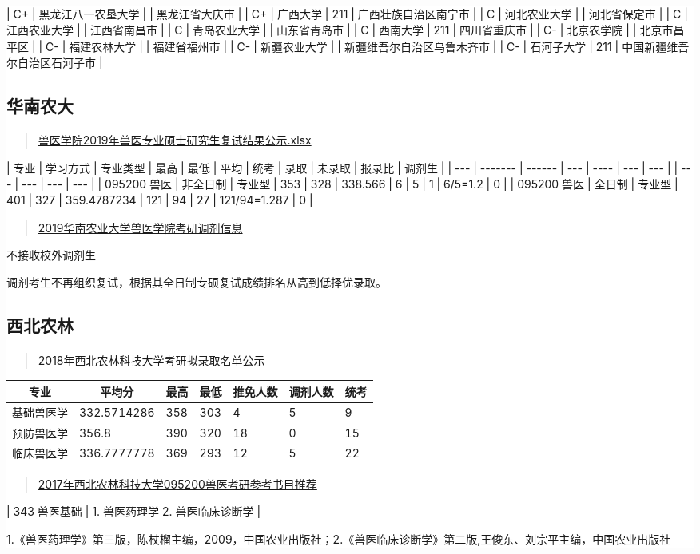| C+ | 黑龙江八一农垦大学 |   |  黑龙江省大庆市 |
| C+ | 广西大学 |  211 | 广西壮族自治区南宁市  |
| C | 河北农业大学 |   |  河北省保定市 |
| C | 江西农业大学 |   | 江西省南昌市  |
| C | 青岛农业大学 |   | 山东省青岛市  |
| C | 西南大学 | 211  |  四川省重庆市 |
| C- | 北京农学院 |   | 北京市昌平区  |
| C- | 福建农林大学 |   | 福建省福州市  |
| C- | 新疆农业大学 |   | 新疆维吾尔自治区乌鲁木齐市  |
| C- | 石河子大学 |  211 | 中国新疆维吾尔自治区石河子市  |



## 华南农大

> [兽医学院2019年兽医专业硕士研究生复试结果公示.xlsx](https://efile.kaoyan.com/ofe/2019/04/18/194644_5cb863a4e25fc.xlsx)

| 专业 | 学习方式 |	专业类型 | 最高 | 最低 | 平均 | 统考 | 录取 | 未录取 | 报录比 | 调剂生 |
| --- | ------- |   ------ | --- | ---- | --- | --- | | --- | --- | --- | --- |
| 095200 兽医 | 非全日制 | 专业型 | 353 | 328 | 338.566 | 6 | 5 | 1 | 6/5=1.2 | 0 |
| 095200 兽医 | 全日制 | 专业型 | 401 | 327 | 359.4787234 | 121 | 94 | 27 | 121/94=1.287 | 0 |

> [2019华南农业大学兽医学院考研调剂信息](http://yz.kaoyan.com/scau/tiaoji/5cb6a2e17d2f5.html)

不接收校外调剂生

调剂考生不再组织复试，根据其全日制专硕复试成绩排名从高到低择优录取。


## 西北农林

> [2018年西北农林科技大学考研拟录取名单公示](http://yz.kaoyan.com/nwsuaf/luqu/5acafcd5eb373.html)

|专业       |     平均分     |    最高 | 最低 |    推免人数 |  调剂人数  |  统考|
| ----       |    ------     |    ---- | ---- |    ---- |  ----  |  --- |
|基础兽医学  |  332.5714286   | 358 |  303    | 4     | 5       |  9 |
|预防兽医学  |  356.8   | 390 |  320    | 18  |  0    | 15 |
| 临床兽医学 |   336.7777778 | 369 | 293 | 12 | 5 |  22 |

> [2017年西北农林科技大学095200兽医考研参考书目推荐](https://m.koolearn.com/kaoyan/20160903/960197.html)

| 343 兽医基础 | 1. 兽医药理学 2. 兽医临床诊断学 | 

1.《兽医药理学》第三版，陈杖榴主编，2009，中国农业出版社；2.《兽医临床诊断学》第二版,王俊东、刘宗平主编，中国农业出版社
